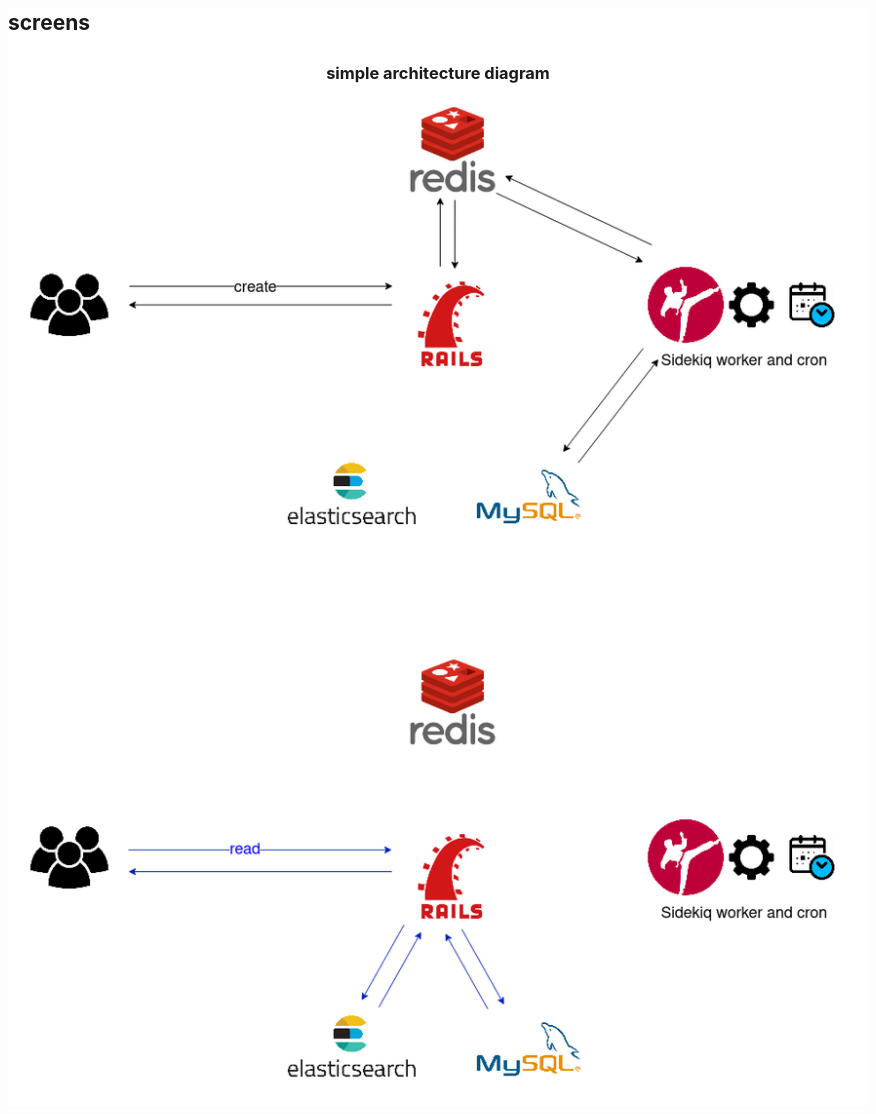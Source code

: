 ## screens

<h3 align="center">simple architecture diagram</h3>
<p align="center">
  <img src="screenshots/1.png" >
</p>

